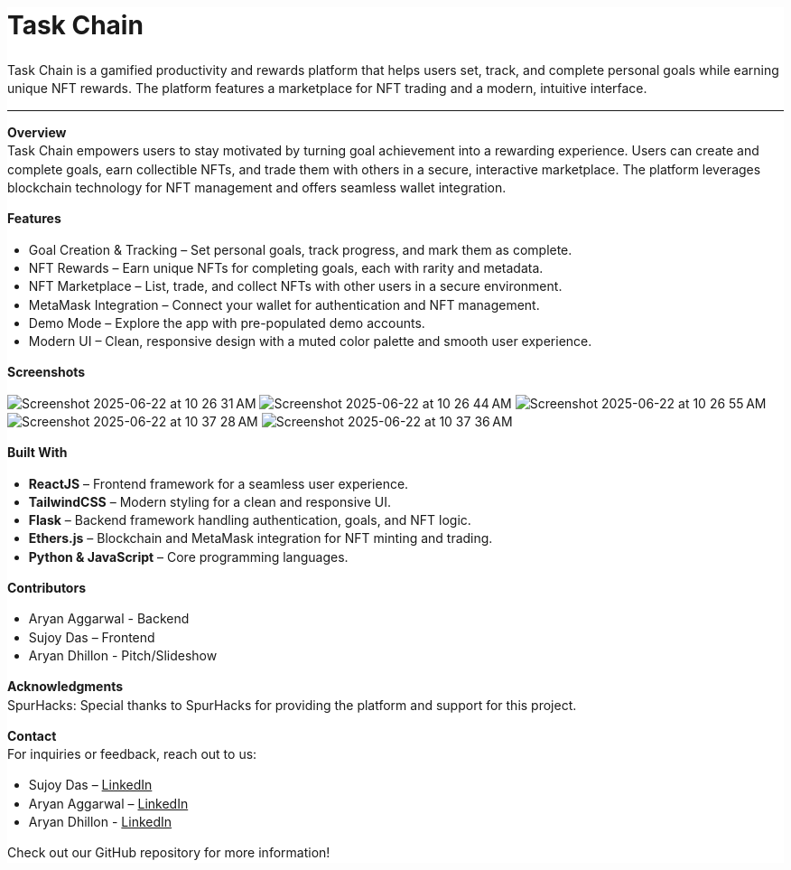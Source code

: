 # Task Chain

Task Chain is a gamified productivity and rewards platform that helps users set, track, and complete personal goals while earning unique NFT rewards. The platform features a marketplace for NFT trading and a modern, intuitive interface.

---

**Overview**  
Task Chain empowers users to stay motivated by turning goal achievement into a rewarding experience. Users can create and complete goals, earn collectible NFTs, and trade them with others in a secure, interactive marketplace. The platform leverages blockchain technology for NFT management and offers seamless wallet integration.

**Features**
- Goal Creation & Tracking – Set personal goals, track progress, and mark them as complete.
- NFT Rewards – Earn unique NFTs for completing goals, each with rarity and metadata.
- NFT Marketplace – List, trade, and collect NFTs with other users in a secure environment.
- MetaMask Integration – Connect your wallet for authentication and NFT management.
- Demo Mode – Explore the app with pre-populated demo accounts.
- Modern UI – Clean, responsive design with a muted color palette and smooth user experience.

**Screenshots**

<img width="1710" alt="Screenshot 2025-06-22 at 10 26 31 AM" src="https://github.com/user-attachments/assets/f0c66f26-dea6-4ab2-b27b-5af2e9868cbb" />
<img width="1710" alt="Screenshot 2025-06-22 at 10 26 44 AM" src="https://github.com/user-attachments/assets/b800eeb5-c6ec-4f67-9c6c-31309bc4f81f" />
<img width="1710" alt="Screenshot 2025-06-22 at 10 26 55 AM" src="https://github.com/user-attachments/assets/232dda4f-21ee-4da5-9fd5-4ea913441942" />
<img width="1710" alt="Screenshot 2025-06-22 at 10 37 28 AM" src="https://github.com/user-attachments/assets/359cf57c-42d5-4e75-a098-0691e41a8066" />
<img width="1710" alt="Screenshot 2025-06-22 at 10 37 36 AM" src="https://github.com/user-attachments/assets/c7987952-270b-4a0f-8ed3-a550971689f9" />

**Built With**
- **ReactJS** – Frontend framework for a seamless user experience.
- **TailwindCSS** – Modern styling for a clean and responsive UI.
- **Flask** – Backend framework handling authentication, goals, and NFT logic.
- **Ethers.js** – Blockchain and MetaMask integration for NFT minting and trading.
- **Python & JavaScript** – Core programming languages.

**Contributors**  
- Aryan Aggarwal - Backend 
- Sujoy Das – Frontend
- Aryan Dhillon - Pitch/Slideshow

**Acknowledgments**  
SpurHacks: Special thanks to SpurHacks for providing the platform and support for this project.

**Contact**  
For inquiries or feedback, reach out to us:  
- Sujoy Das – [LinkedIn](https://www.linkedin.com/in/sujoydas1/)
- Aryan Aggarwal – [LinkedIn](https://www.linkedin.com/in/aryan-aggarwal-/)
- Aryan Dhillon - [LinkedIn](https://www.linkedin.com/in/aryan-dhillon-ab0822370/)

Check out our GitHub repository for more information!

